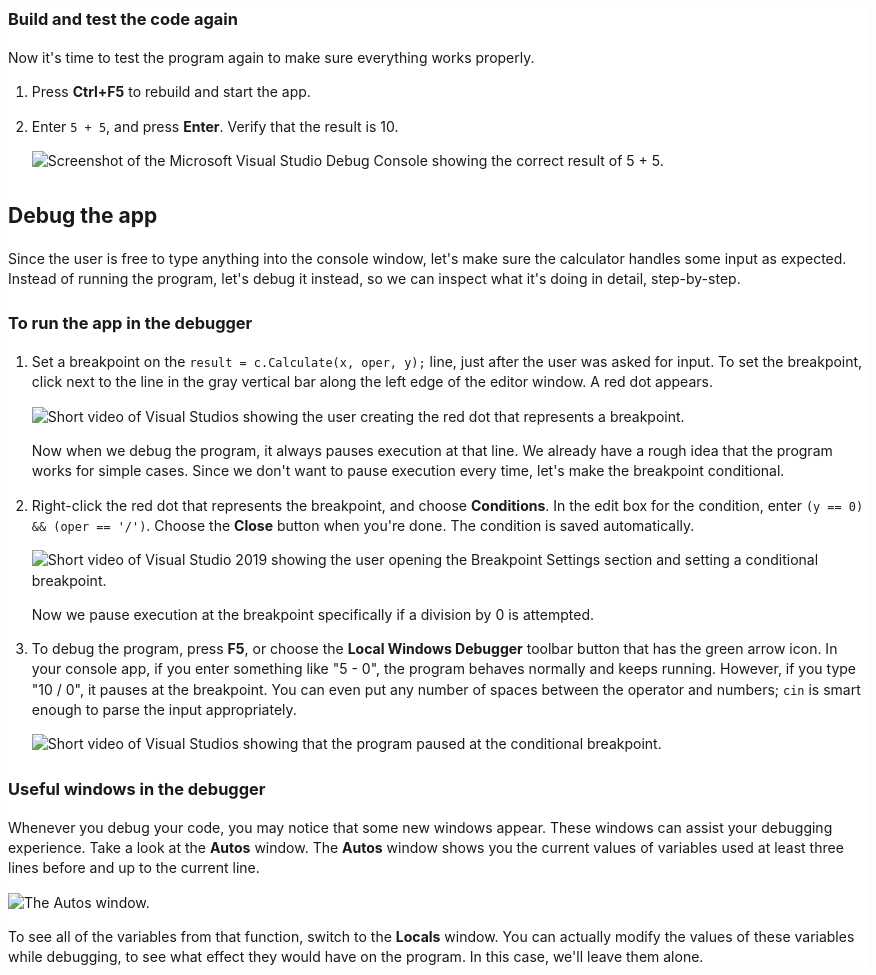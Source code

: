 ### Build and test the code again

Now it's time to test the program again to make sure everything works properly.

1. Press **Ctrl+F5** to rebuild and start the app.

1. Enter `5 + 5`, and press **Enter**. Verify that the result is 10.

   ![Screenshot of the Microsoft Visual Studio Debug Console showing the correct result of 5 + 5.](./media/calculator-five-plus-five.png "The result of 5 + 5")

## Debug the app

Since the user is free to type anything into the console window, let's make sure the calculator handles some input as expected. Instead of running the program, let's debug it instead, so we can inspect what it's doing in detail, step-by-step.

### To run the app in the debugger

1. Set a breakpoint on the `result = c.Calculate(x, oper, y);` line, just after the user was asked for input. To set the breakpoint, click next to the line in the gray vertical bar along the left edge of the editor window. A red dot appears.

   ![Short video of Visual Studios showing the user creating the red dot that represents a breakpoint.](./media/calculator-set-breakpoint.gif "Set a breakpoint")

   Now when we debug the program, it always pauses execution at that line. We already have a rough idea that the program works for simple cases. Since we don't want to pause execution every time, let's make the breakpoint conditional.

1. Right-click the red dot that represents the breakpoint, and choose **Conditions**. In the edit box for the condition, enter `(y == 0) && (oper == '/')`. Choose the **Close** button when you're done. The condition is saved automatically.

   ![Short video of Visual Studio 2019 showing the user opening the Breakpoint Settings section and setting a conditional breakpoint.](./media/calculator-conditional-breakpoint.gif "Set a conditional breakpoint")

   Now we pause execution at the breakpoint specifically if a division by 0 is attempted.

1. To debug the program, press **F5**, or choose the **Local Windows Debugger** toolbar button that has the green arrow icon. In your console app, if you enter something like "5 - 0", the program behaves normally and keeps running. However, if you type "10 / 0", it pauses at the breakpoint. You can even put any number of spaces between the operator and numbers; `cin` is smart enough to parse the input appropriately.

   ![Short video of Visual Studios showing that the program paused at the conditional breakpoint.](./media/calculator-debug-conditional.gif "Pause at the conditional breakpoint")

### Useful windows in the debugger

Whenever you debug your code, you may notice that some new windows appear. These windows can assist your debugging experience. Take a look at the **Autos** window. The **Autos** window shows you the current values of variables used at least three lines before and up to the current line.

   ![The Autos window.](./media/calculator-autos.png "The Autos window")

To see all of the variables from that function, switch to the **Locals** window. You can actually modify the values of these variables while debugging, to see what effect they would have on the program. In this case, we'll leave them alone.
